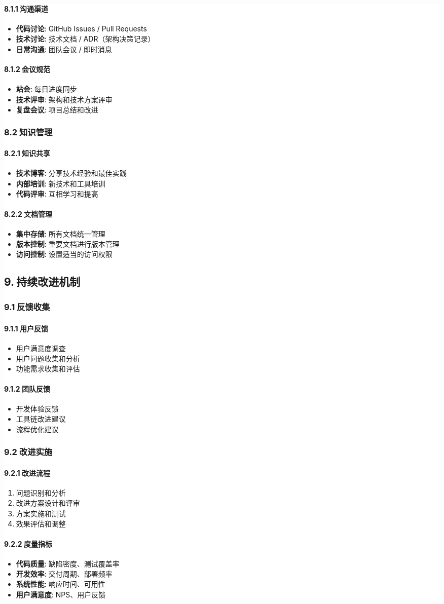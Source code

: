 #### 8.1.1 沟通渠道
- **代码讨论**: GitHub Issues / Pull Requests
- **技术讨论**: 技术文档 / ADR（架构决策记录）
- **日常沟通**: 团队会议 / 即时消息

#### 8.1.2 会议规范
- **站会**: 每日进度同步
- **技术评审**: 架构和技术方案评审
- **复盘会议**: 项目总结和改进

### 8.2 知识管理

#### 8.2.1 知识共享
- **技术博客**: 分享技术经验和最佳实践
- **内部培训**: 新技术和工具培训
- **代码评审**: 互相学习和提高

#### 8.2.2 文档管理
- **集中存储**: 所有文档统一管理
- **版本控制**: 重要文档进行版本管理
- **访问控制**: 设置适当的访问权限

## 9. 持续改进机制

### 9.1 反馈收集

#### 9.1.1 用户反馈
- 用户满意度调查
- 用户问题收集和分析
- 功能需求收集和评估

#### 9.1.2 团队反馈
- 开发体验反馈
- 工具链改进建议
- 流程优化建议

### 9.2 改进实施

#### 9.2.1 改进流程
1. 问题识别和分析
2. 改进方案设计和评审
3. 方案实施和测试
4. 效果评估和调整

#### 9.2.2 度量指标
- **代码质量**: 缺陷密度、测试覆盖率
- **开发效率**: 交付周期、部署频率
- **系统性能**: 响应时间、可用性
- **用户满意度**: NPS、用户反馈
